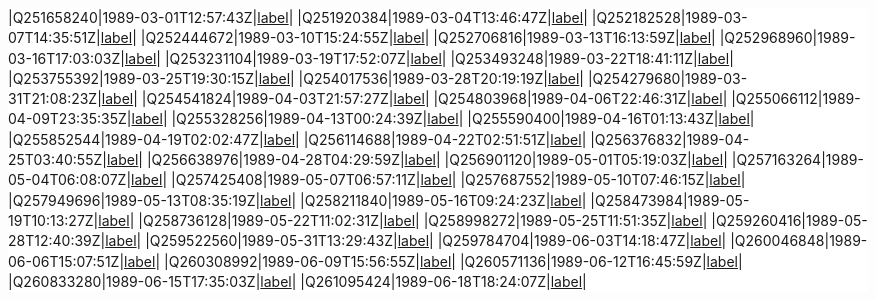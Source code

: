 |Q251658240|1989-03-01T12:57:43Z|[label](https://github.com/link)|
|Q251920384|1989-03-04T13:46:47Z|[label](https://github.com/link)|
|Q252182528|1989-03-07T14:35:51Z|[label](https://github.com/link)|
|Q252444672|1989-03-10T15:24:55Z|[label](https://github.com/link)|
|Q252706816|1989-03-13T16:13:59Z|[label](https://github.com/link)|
|Q252968960|1989-03-16T17:03:03Z|[label](https://github.com/link)|
|Q253231104|1989-03-19T17:52:07Z|[label](https://github.com/link)|
|Q253493248|1989-03-22T18:41:11Z|[label](https://github.com/link)|
|Q253755392|1989-03-25T19:30:15Z|[label](https://github.com/link)|
|Q254017536|1989-03-28T20:19:19Z|[label](https://github.com/link)|
|Q254279680|1989-03-31T21:08:23Z|[label](https://github.com/link)|
|Q254541824|1989-04-03T21:57:27Z|[label](https://github.com/link)|
|Q254803968|1989-04-06T22:46:31Z|[label](https://github.com/link)|
|Q255066112|1989-04-09T23:35:35Z|[label](https://github.com/link)|
|Q255328256|1989-04-13T00:24:39Z|[label](https://github.com/link)|
|Q255590400|1989-04-16T01:13:43Z|[label](https://github.com/link)|
|Q255852544|1989-04-19T02:02:47Z|[label](https://github.com/link)|
|Q256114688|1989-04-22T02:51:51Z|[label](https://github.com/link)|
|Q256376832|1989-04-25T03:40:55Z|[label](https://github.com/link)|
|Q256638976|1989-04-28T04:29:59Z|[label](https://github.com/link)|
|Q256901120|1989-05-01T05:19:03Z|[label](https://github.com/link)|
|Q257163264|1989-05-04T06:08:07Z|[label](https://github.com/link)|
|Q257425408|1989-05-07T06:57:11Z|[label](https://github.com/link)|
|Q257687552|1989-05-10T07:46:15Z|[label](https://github.com/link)|
|Q257949696|1989-05-13T08:35:19Z|[label](https://github.com/link)|
|Q258211840|1989-05-16T09:24:23Z|[label](https://github.com/link)|
|Q258473984|1989-05-19T10:13:27Z|[label](https://github.com/link)|
|Q258736128|1989-05-22T11:02:31Z|[label](https://github.com/link)|
|Q258998272|1989-05-25T11:51:35Z|[label](https://github.com/link)|
|Q259260416|1989-05-28T12:40:39Z|[label](https://github.com/link)|
|Q259522560|1989-05-31T13:29:43Z|[label](https://github.com/link)|
|Q259784704|1989-06-03T14:18:47Z|[label](https://github.com/link)|
|Q260046848|1989-06-06T15:07:51Z|[label](https://github.com/link)|
|Q260308992|1989-06-09T15:56:55Z|[label](https://github.com/link)|
|Q260571136|1989-06-12T16:45:59Z|[label](https://github.com/link)|
|Q260833280|1989-06-15T17:35:03Z|[label](https://github.com/link)|
|Q261095424|1989-06-18T18:24:07Z|[label](https://github.com/link)|